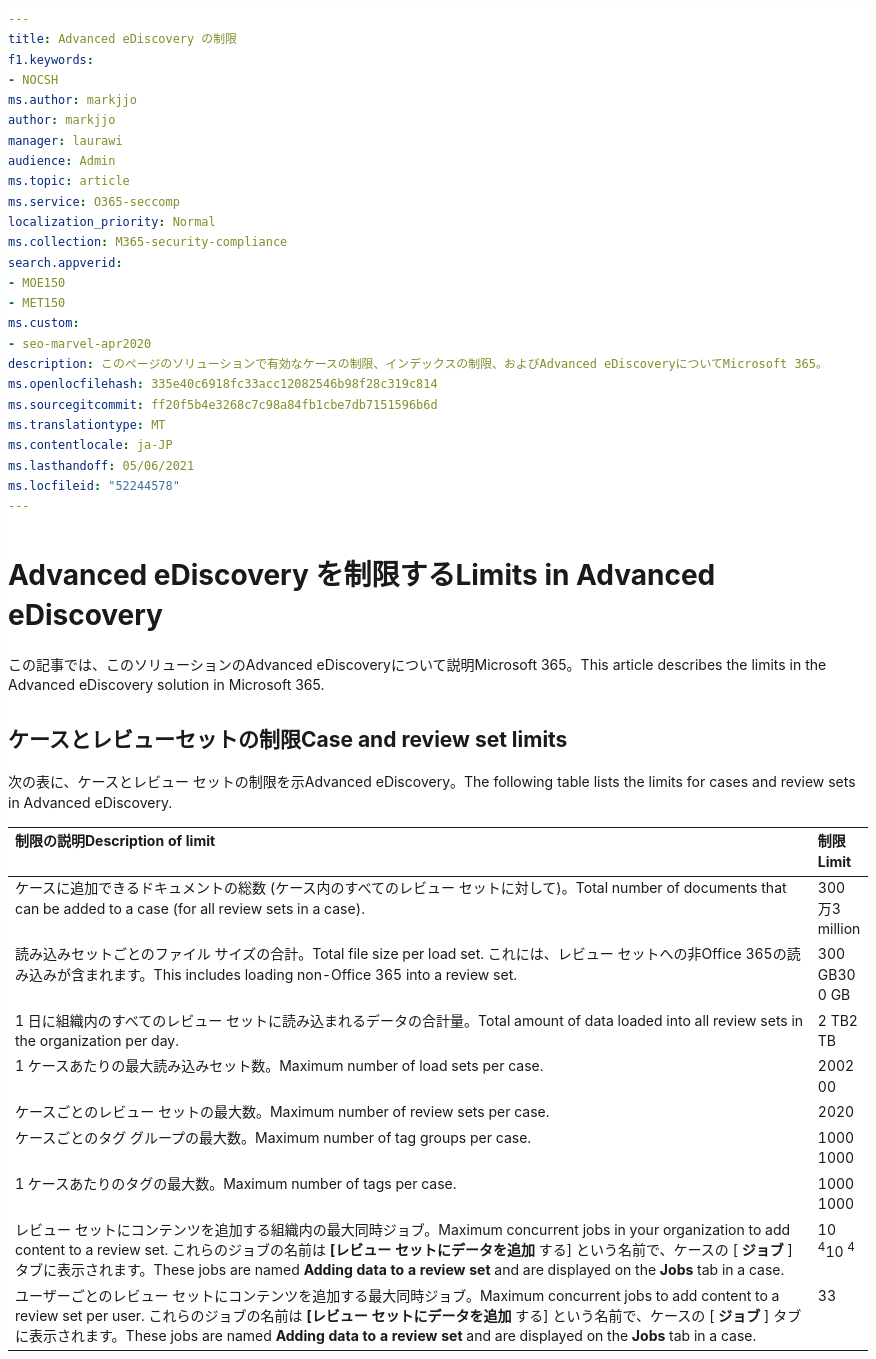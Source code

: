 ```yaml
---
title: Advanced eDiscovery の制限
f1.keywords:
- NOCSH
ms.author: markjjo
author: markjjo
manager: laurawi
audience: Admin
ms.topic: article
ms.service: O365-seccomp
localization_priority: Normal
ms.collection: M365-security-compliance
search.appverid:
- MOE150
- MET150
ms.custom:
- seo-marvel-apr2020
description: このページのソリューションで有効なケースの制限、インデックスの制限、およびAdvanced eDiscoveryについてMicrosoft 365。
ms.openlocfilehash: 335e40c6918fc33acc12082546b98f28c319c814
ms.sourcegitcommit: ff20f5b4e3268c7c98a84fb1cbe7db7151596b6d
ms.translationtype: MT
ms.contentlocale: ja-JP
ms.lasthandoff: 05/06/2021
ms.locfileid: "52244578"
---
```

# <a name="limits-in-advanced-ediscovery"></a><span data-ttu-id="6af2d-103">Advanced eDiscovery を制限する</span><span class="sxs-lookup"><span data-stu-id="6af2d-103">Limits in Advanced eDiscovery</span></span>

<span data-ttu-id="6af2d-104">この記事では、このソリューションのAdvanced eDiscoveryについて説明Microsoft 365。</span><span class="sxs-lookup"><span data-stu-id="6af2d-104">This article describes the limits in the Advanced eDiscovery solution in Microsoft 365.</span></span>

## <a name="case-and-review-set-limits"></a><span data-ttu-id="6af2d-105">ケースとレビューセットの制限</span><span class="sxs-lookup"><span data-stu-id="6af2d-105">Case and review set limits</span></span>

<span data-ttu-id="6af2d-106">次の表に、ケースとレビュー セットの制限を示Advanced eDiscovery。</span><span class="sxs-lookup"><span data-stu-id="6af2d-106">The following table lists the limits for cases and review sets in Advanced eDiscovery.</span></span>

| <span data-ttu-id="6af2d-107">制限の説明</span><span class="sxs-lookup"><span data-stu-id="6af2d-107">Description of limit</span></span> | <span data-ttu-id="6af2d-108">制限</span><span class="sxs-lookup"><span data-stu-id="6af2d-108">Limit</span></span> |
|:-----|:-----|
|<span data-ttu-id="6af2d-109">ケースに追加できるドキュメントの総数 (ケース内のすべてのレビュー セットに対して)。</span><span class="sxs-lookup"><span data-stu-id="6af2d-109">Total number of documents that can be added to a case (for all review sets in a case).</span></span>  <br/> |<span data-ttu-id="6af2d-110">300 万</span><span class="sxs-lookup"><span data-stu-id="6af2d-110">3 million</span></span> <br/> |
|<span data-ttu-id="6af2d-111">読み込みセットごとのファイル サイズの合計。</span><span class="sxs-lookup"><span data-stu-id="6af2d-111">Total file size per load set.</span></span> <span data-ttu-id="6af2d-112">これには、レビュー セットへの非Office 365の読み込みが含まれます。</span><span class="sxs-lookup"><span data-stu-id="6af2d-112">This includes loading non-Office 365 into a review set.</span></span>  <br/> |<span data-ttu-id="6af2d-113">300 GB</span><span class="sxs-lookup"><span data-stu-id="6af2d-113">300 GB</span></span> <br/> |
|<span data-ttu-id="6af2d-114">1 日に組織内のすべてのレビュー セットに読み込まれるデータの合計量。</span><span class="sxs-lookup"><span data-stu-id="6af2d-114">Total amount of data loaded into all review sets in the organization per day.</span></span><br/> |<span data-ttu-id="6af2d-115">2 TB</span><span class="sxs-lookup"><span data-stu-id="6af2d-115">2 TB</span></span> <br/> |
|<span data-ttu-id="6af2d-116">1 ケースあたりの最大読み込みセット数。</span><span class="sxs-lookup"><span data-stu-id="6af2d-116">Maximum number of load sets per case.</span></span>  <br/> |<span data-ttu-id="6af2d-117">200</span><span class="sxs-lookup"><span data-stu-id="6af2d-117">200</span></span> <br/> |
|<span data-ttu-id="6af2d-118">ケースごとのレビュー セットの最大数。</span><span class="sxs-lookup"><span data-stu-id="6af2d-118">Maximum number of review sets per case.</span></span>  <br/> |<span data-ttu-id="6af2d-119">20</span><span class="sxs-lookup"><span data-stu-id="6af2d-119">20</span></span> <br/> |
|<span data-ttu-id="6af2d-120">ケースごとのタグ グループの最大数。</span><span class="sxs-lookup"><span data-stu-id="6af2d-120">Maximum number of tag groups per case.</span></span>  <br/> |<span data-ttu-id="6af2d-121">1000</span><span class="sxs-lookup"><span data-stu-id="6af2d-121">1000</span></span> <br/> |
|<span data-ttu-id="6af2d-122">1 ケースあたりのタグの最大数。</span><span class="sxs-lookup"><span data-stu-id="6af2d-122">Maximum number of tags per case.</span></span>  <br/> |<span data-ttu-id="6af2d-123">1000</span><span class="sxs-lookup"><span data-stu-id="6af2d-123">1000</span></span> <br/> |
|<span data-ttu-id="6af2d-124">レビュー セットにコンテンツを追加する組織内の最大同時ジョブ。</span><span class="sxs-lookup"><span data-stu-id="6af2d-124">Maximum concurrent jobs in your organization to add content to a review set.</span></span> <span data-ttu-id="6af2d-125">これらのジョブの名前は **[レビュー セットにデータを追加** する] という名前で、ケースの [ **ジョブ** ] タブに表示されます。</span><span class="sxs-lookup"><span data-stu-id="6af2d-125">These jobs are named **Adding data to a review set** and are displayed on the **Jobs** tab in a case.</span></span>| <span data-ttu-id="6af2d-126">10 <sup>4</sup></span><span class="sxs-lookup"><span data-stu-id="6af2d-126">10 <sup>4</sup></span></span> |
|<span data-ttu-id="6af2d-127">ユーザーごとのレビュー セットにコンテンツを追加する最大同時ジョブ。</span><span class="sxs-lookup"><span data-stu-id="6af2d-127">Maximum concurrent jobs to add content to a review set per user.</span></span> <span data-ttu-id="6af2d-128">これらのジョブの名前は **[レビュー セットにデータを追加** する] という名前で、ケースの [ **ジョブ** ] タブに表示されます。</span><span class="sxs-lookup"><span data-stu-id="6af2d-128">These jobs are named **Adding data to a review set** and are displayed on the **Jobs** tab in a case.</span></span> | <span data-ttu-id="6af2d-129">3</span><span class="sxs-lookup"><span data-stu-id="6af2d-129">3</span></span> |